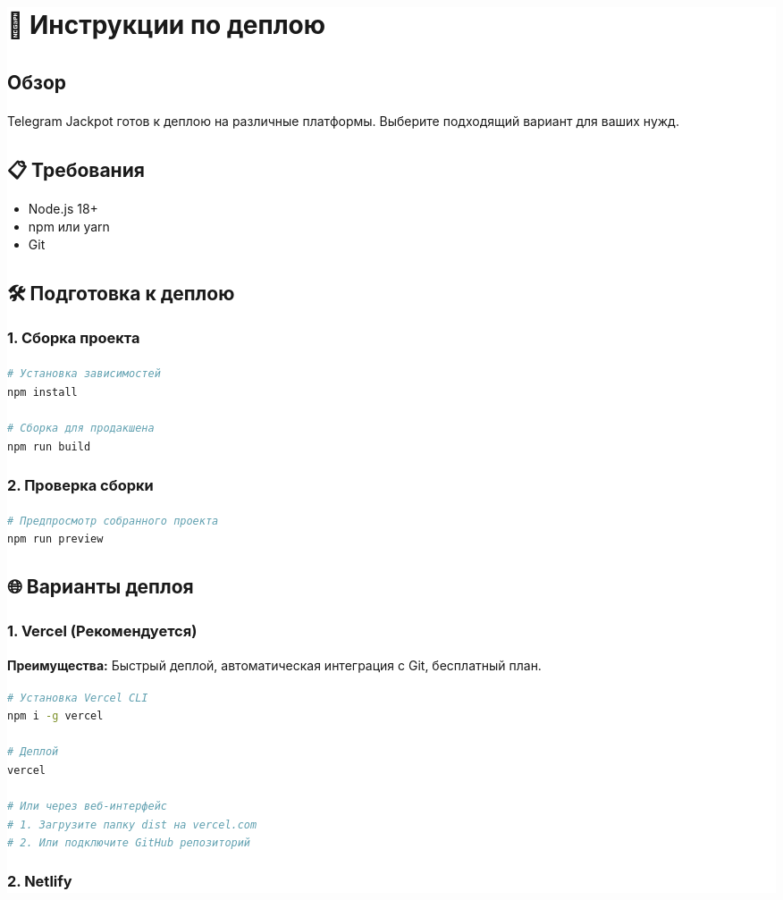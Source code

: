 # 🚀 Инструкции по деплою

## Обзор

Telegram Jackpot готов к деплою на различные платформы. Выберите подходящий вариант для ваших нужд.

## 📋 Требования

- Node.js 18+
- npm или yarn
- Git

## 🛠 Подготовка к деплою

### 1. Сборка проекта
```bash
# Установка зависимостей
npm install

# Сборка для продакшена
npm run build
```

### 2. Проверка сборки
```bash
# Предпросмотр собранного проекта
npm run preview
```

## 🌐 Варианты деплоя

### 1. Vercel (Рекомендуется)

**Преимущества:** Быстрый деплой, автоматическая интеграция с Git, бесплатный план.

```bash
# Установка Vercel CLI
npm i -g vercel

# Деплой
vercel

# Или через веб-интерфейс
# 1. Загрузите папку dist на vercel.com
# 2. Или подключите GitHub репозиторий
```

### 2. Netlify
